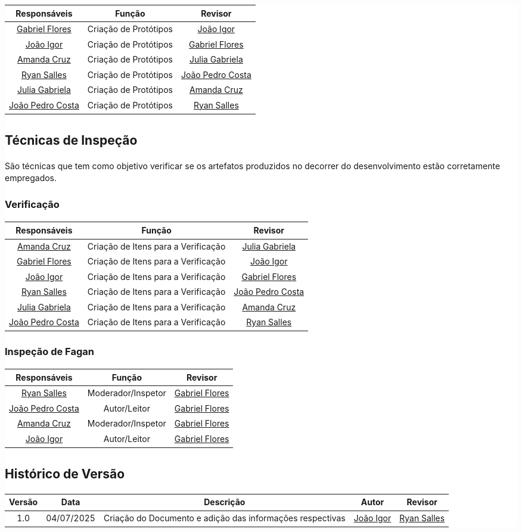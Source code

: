 | Responsáveis                                 | Função                   |Revisor         |
| :------------------------------------------: | :----------------------: |:--------------:|
| [Gabriel Flores](https://github.com/Gabrielfcoelho)| Criação de Protótipos    |[João Igor](https://github.com/JoaoPC10)|
| [João Igor](https://github.com/JoaoPC10)     | Criação de Protótipos           |[Gabriel Flores](https://github.com/Gabrielfcoelho)|
| [Amanda Cruz](https://github.com/mandicrz)   | Criação de Protótipos            |[Julia Gabriela](https://github.com/JuliaGabP)|
| [Ryan Salles](https://github.com/RA-Salles)  | Criação de Protótipos       |[João Pedro Costa](https://github.com/johnaopedro)|
| [Julia Gabriela](https://github.com/JuliaGabP)| Criação de Protótipos      |[Amanda Cruz](https://github.com/mandicrz)|
| [João Pedro Costa](https://github.com/johnaopedro)| Criação de Protótipos   |[Ryan Salles](https://github.com/RA-Salles)|


## Técnicas de Inspeção

São técnicas que tem como objetivo verificar se os artefatos produzidos no decorrer do desenvolvimento estão corretamente empregados.

### Verificação

| Responsáveis                                 | Função                   |Revisor         |
| :------------------------------------------: | :----------------------: |:--------------:|
| [Amanda Cruz](https://github.com/mandicrz)   | Criação de Itens para a Verificação       |[Julia Gabriela](https://github.com/JuliaGabP) |
| [Gabriel Flores](https://github.com/Gabrielfcoelho)| Criação de Itens para a Verificação |[João Igor](https://github.com/JoaoPC10)|
| [João Igor](https://github.com/JoaoPC10)   | Criação de Itens para a Verificação         |[Gabriel Flores](https://github.com/Gabrielfcoelho)|
| [Ryan Salles](https://github.com/RA-Salles)  | Criação de Itens para a Verificação       |[João Pedro Costa](https://github.com/johnaopedro)|
| [Julia Gabriela](https://github.com/JuliaGabP)| Criação de Itens para a Verificação      |[Amanda Cruz](https://github.com/mandicrz)|
| [João Pedro Costa](https://github.com/johnaopedro)| Criação de Itens para a Verificação  |[Ryan Salles](https://github.com/RA-Salles)|

### Inspeção de Fagan

| Responsáveis                                 | Função                   |Revisor         |
| :------------------------------------------: | :----------------------: |:--------------:|
| [Ryan Salles](https://github.com/RA-Salles)  | Moderador/Inspetor       |[Gabriel Flores](https://github.com/Gabrielfcoelho)|
| [João Pedro Costa](https://github.com/johnaopedro) | Autor/Leitor       |[Gabriel Flores](https://github.com/Gabrielfcoelho)|
| [Amanda Cruz](https://github.com/mandicrz)   | Moderador/Inspetor       |[Gabriel Flores](https://github.com/Gabrielfcoelho)|
| [João Igor](https://github.com/JoaoPC10)     | Autor/Leitor             |[Gabriel Flores](https://github.com/Gabrielfcoelho)|


## Histórico de Versão

| Versão |    Data    |      Descrição       |          Autor        |       Revisor       |
| :----: | :--------: | :------------------: | :-------------------: | :-----------------: |
|  1.0   | 04/07/2025 | Criação do Documento e adição das informações respectivas | [João Igor](https://github.com/JoaoPC10)    | [Ryan Salles](https://github.com/RA-Salles) |
